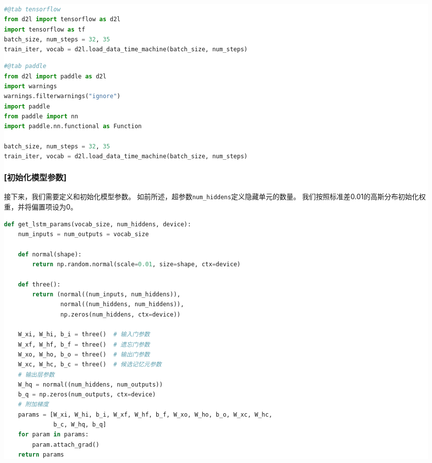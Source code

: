 ```python
#@tab tensorflow
from d2l import tensorflow as d2l
import tensorflow as tf
batch_size, num_steps = 32, 35
train_iter, vocab = d2l.load_data_time_machine(batch_size, num_steps)
```

```python
#@tab paddle
from d2l import paddle as d2l
import warnings
warnings.filterwarnings("ignore")
import paddle
from paddle import nn
import paddle.nn.functional as Function

batch_size, num_steps = 32, 35
train_iter, vocab = d2l.load_data_time_machine(batch_size, num_steps)
```

### [**初始化模型参数**]

接下来，我们需要定义和初始化模型参数。
如前所述，超参数`num_hiddens`定义隐藏单元的数量。
我们按照标准差$0.01$的高斯分布初始化权重，并将偏置项设为$0$。

```python
def get_lstm_params(vocab_size, num_hiddens, device):
    num_inputs = num_outputs = vocab_size

    def normal(shape):
        return np.random.normal(scale=0.01, size=shape, ctx=device)

    def three():
        return (normal((num_inputs, num_hiddens)),
                normal((num_hiddens, num_hiddens)),
                np.zeros(num_hiddens, ctx=device))

    W_xi, W_hi, b_i = three()  # 输入门参数
    W_xf, W_hf, b_f = three()  # 遗忘门参数
    W_xo, W_ho, b_o = three()  # 输出门参数
    W_xc, W_hc, b_c = three()  # 候选记忆元参数
    # 输出层参数
    W_hq = normal((num_hiddens, num_outputs))
    b_q = np.zeros(num_outputs, ctx=device)
    # 附加梯度
    params = [W_xi, W_hi, b_i, W_xf, W_hf, b_f, W_xo, W_ho, b_o, W_xc, W_hc,
              b_c, W_hq, b_q]
    for param in params:
        param.attach_grad()
    return params
```
